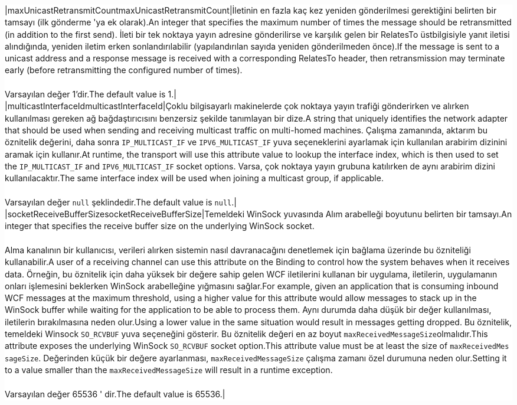 |<span data-ttu-id="f3123-131">maxUnicastRetransmitCount</span><span class="sxs-lookup"><span data-stu-id="f3123-131">maxUnicastRetransmitCount</span></span>|<span data-ttu-id="f3123-132">İletinin en fazla kaç kez yeniden gönderilmesi gerektiğini belirten bir tamsayı (ilk gönderme 'ya ek olarak).</span><span class="sxs-lookup"><span data-stu-id="f3123-132">An integer that specifies the maximum number of times the message should be retransmitted (in addition to the first send).</span></span>  <span data-ttu-id="f3123-133">İleti bir tek noktaya yayın adresine gönderilirse ve karşılık gelen bir RelatesTo üstbilgisiyle yanıt iletisi alındığında, yeniden iletim erken sonlandırılabilir (yapılandırılan sayıda yeniden gönderilmeden önce).</span><span class="sxs-lookup"><span data-stu-id="f3123-133">If the message is sent to a unicast address and a response message is received with a corresponding RelatesTo header, then retransmission may terminate early (before retransmitting the configured number of times).</span></span><br /><br /> <span data-ttu-id="f3123-134">Varsayılan değer 1’dir.</span><span class="sxs-lookup"><span data-stu-id="f3123-134">The default value is 1.</span></span>|  
|<span data-ttu-id="f3123-135">multicastInterfaceId</span><span class="sxs-lookup"><span data-stu-id="f3123-135">multicastInterfaceId</span></span>|<span data-ttu-id="f3123-136">Çoklu bilgisayarlı makinelerde çok noktaya yayın trafiği gönderirken ve alırken kullanılması gereken ağ bağdaştırıcısını benzersiz şekilde tanımlayan bir dize.</span><span class="sxs-lookup"><span data-stu-id="f3123-136">A string that uniquely identifies the network adapter that should be used when sending and receiving multicast traffic on multi-homed machines.</span></span> <span data-ttu-id="f3123-137">Çalışma zamanında, aktarım bu öznitelik değerini, daha sonra `IP_MULTICAST_IF` ve `IPV6_MULTICAST_IF` yuva seçeneklerini ayarlamak için kullanılan arabirim dizinini aramak için kullanır.</span><span class="sxs-lookup"><span data-stu-id="f3123-137">At runtime, the transport will use this attribute value to lookup the interface index, which is then used to set the `IP_MULTICAST_IF` and `IPV6_MULTICAST_IF` socket options.</span></span>  <span data-ttu-id="f3123-138">Varsa, çok noktaya yayın grubuna katılırken de aynı arabirim dizini kullanılacaktır.</span><span class="sxs-lookup"><span data-stu-id="f3123-138">The same interface index will be used when joining a multicast group, if applicable.</span></span><br /><br /> <span data-ttu-id="f3123-139">Varsayılan değer `null` şeklindedir.</span><span class="sxs-lookup"><span data-stu-id="f3123-139">The default value is `null`.</span></span>|  
|<span data-ttu-id="f3123-140">socketReceiveBufferSize</span><span class="sxs-lookup"><span data-stu-id="f3123-140">socketReceiveBufferSize</span></span>|<span data-ttu-id="f3123-141">Temeldeki WinSock yuvasında Alım arabelleği boyutunu belirten bir tamsayı.</span><span class="sxs-lookup"><span data-stu-id="f3123-141">An integer that specifies the receive buffer size on the underlying WinSock socket.</span></span><br /><br /> <span data-ttu-id="f3123-142">Alma kanalının bir kullanıcısı, verileri alırken sistemin nasıl davranacağını denetlemek için bağlama üzerinde bu özniteliği kullanabilir.</span><span class="sxs-lookup"><span data-stu-id="f3123-142">A user of a receiving channel can use this attribute on the Binding to control how the system behaves when it receives data.</span></span>  <span data-ttu-id="f3123-143">Örneğin, bu öznitelik için daha yüksek bir değere sahip gelen WCF iletilerini kullanan bir uygulama, iletilerin, uygulamanın onları işlemesini beklerken WinSock arabelleğine yığmasını sağlar.</span><span class="sxs-lookup"><span data-stu-id="f3123-143">For example, given an application that is consuming inbound WCF messages at the maximum threshold, using a higher value for this attribute would allow messages to stack up in the WinSock buffer while waiting for the application to be able to process them.</span></span>  <span data-ttu-id="f3123-144">Aynı durumda daha düşük bir değer kullanılması, iletilerin bırakılmasına neden olur.</span><span class="sxs-lookup"><span data-stu-id="f3123-144">Using a lower value in the same situation would result in messages getting dropped.</span></span> <span data-ttu-id="f3123-145">Bu öznitelik, temeldeki Winsock `SO_RCVBUF` yuva seçeneğini gösterir. Bu öznitelik değeri en az boyut `maxReceivedMessageSize`olmalıdır.</span><span class="sxs-lookup"><span data-stu-id="f3123-145">This attribute exposes the underlying WinSock `SO_RCVBUF` socket option.This attribute value must be at least the size of `maxReceivedMessageSize`.</span></span>   <span data-ttu-id="f3123-146">Değerinden küçük bir değere ayarlanması, `maxReceivedMessageSize` çalışma zamanı özel durumuna neden olur.</span><span class="sxs-lookup"><span data-stu-id="f3123-146">Setting it to a value smaller than the `maxReceivedMessageSize` will result in a runtime exception.</span></span><br /><br /> <span data-ttu-id="f3123-147">Varsayılan değer 65536 ' dir.</span><span class="sxs-lookup"><span data-stu-id="f3123-147">The default value is 65536.</span></span>|  